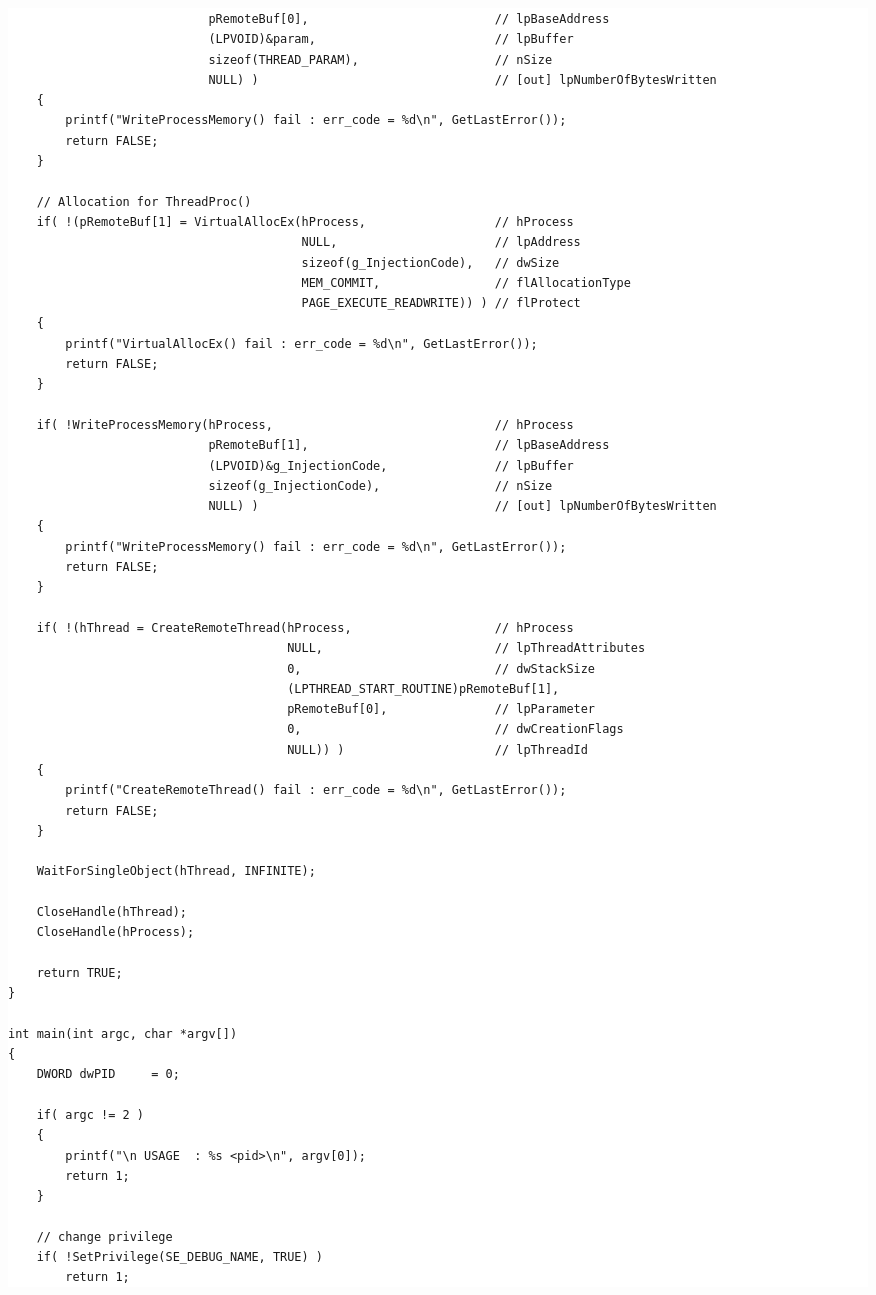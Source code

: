 ```
                            pRemoteBuf[0],                          // lpBaseAddress
                            (LPVOID)&param,                         // lpBuffer
                            sizeof(THREAD_PARAM),                   // nSize
                            NULL) )                                 // [out] lpNumberOfBytesWritten
    {
        printf("WriteProcessMemory() fail : err_code = %d\n", GetLastError());
        return FALSE;
    }

    // Allocation for ThreadProc()
    if( !(pRemoteBuf[1] = VirtualAllocEx(hProcess,                  // hProcess
                                         NULL,                      // lpAddress
                                         sizeof(g_InjectionCode),   // dwSize
                                         MEM_COMMIT,                // flAllocationType
                                         PAGE_EXECUTE_READWRITE)) ) // flProtect
    {
        printf("VirtualAllocEx() fail : err_code = %d\n", GetLastError());
        return FALSE;
    }

    if( !WriteProcessMemory(hProcess,                               // hProcess
                            pRemoteBuf[1],                          // lpBaseAddress
                            (LPVOID)&g_InjectionCode,               // lpBuffer
                            sizeof(g_InjectionCode),                // nSize
                            NULL) )                                 // [out] lpNumberOfBytesWritten
    {
        printf("WriteProcessMemory() fail : err_code = %d\n", GetLastError());
        return FALSE;
    }

    if( !(hThread = CreateRemoteThread(hProcess,                    // hProcess
                                       NULL,                        // lpThreadAttributes
                                       0,                           // dwStackSize
                                       (LPTHREAD_START_ROUTINE)pRemoteBuf[1],
                                       pRemoteBuf[0],               // lpParameter
                                       0,                           // dwCreationFlags
                                       NULL)) )                     // lpThreadId
    {
        printf("CreateRemoteThread() fail : err_code = %d\n", GetLastError());
        return FALSE;
    }

    WaitForSingleObject(hThread, INFINITE);

    CloseHandle(hThread);
    CloseHandle(hProcess);

    return TRUE;
}

int main(int argc, char *argv[])
{
    DWORD dwPID     = 0;

	if( argc != 2 )
	{
	    printf("\n USAGE  : %s <pid>\n", argv[0]);
		return 1;
	}

	// change privilege
	if( !SetPrivilege(SE_DEBUG_NAME, TRUE) )
        return 1;
```